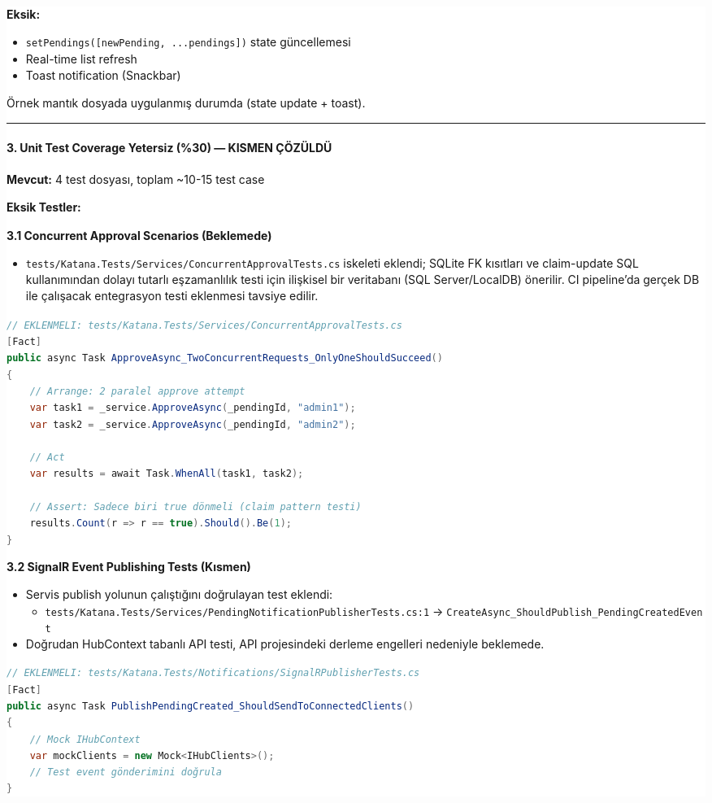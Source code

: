**Eksik:**

- `setPendings([newPending, ...pendings])` state güncellemesi
- Real-time list refresh
- Toast notification (Snackbar)

Örnek mantık dosyada uygulanmış durumda (state update + toast).

---

#### 3. **Unit Test Coverage Yetersiz (%30) — KISMEN ÇÖZÜLDÜ**

**Mevcut:** 4 test dosyası, toplam ~10-15 test case

**Eksik Testler:**

**3.1 Concurrent Approval Scenarios (Beklemede)**

- `tests/Katana.Tests/Services/ConcurrentApprovalTests.cs` iskeleti eklendi; SQLite FK kısıtları ve claim-update SQL kullanımından dolayı tutarlı eşzamanlılık testi için ilişkisel bir veritabanı (SQL Server/LocalDB) önerilir. CI pipeline’da gerçek DB ile çalışacak entegrasyon testi eklenmesi tavsiye edilir.

```csharp
// EKLENMELI: tests/Katana.Tests/Services/ConcurrentApprovalTests.cs
[Fact]
public async Task ApproveAsync_TwoConcurrentRequests_OnlyOneShouldSucceed()
{
    // Arrange: 2 paralel approve attempt
    var task1 = _service.ApproveAsync(_pendingId, "admin1");
    var task2 = _service.ApproveAsync(_pendingId, "admin2");

    // Act
    var results = await Task.WhenAll(task1, task2);

    // Assert: Sadece biri true dönmeli (claim pattern testi)
    results.Count(r => r == true).Should().Be(1);
}
```

**3.2 SignalR Event Publishing Tests (Kısmen)**

- Servis publish yolunun çalıştığını doğrulayan test eklendi:
  - `tests/Katana.Tests/Services/PendingNotificationPublisherTests.cs:1` → `CreateAsync_ShouldPublish_PendingCreatedEvent`
- Doğrudan HubContext tabanlı API testi, API projesindeki derleme engelleri nedeniyle beklemede.

```csharp
// EKLENMELI: tests/Katana.Tests/Notifications/SignalRPublisherTests.cs
[Fact]
public async Task PublishPendingCreated_ShouldSendToConnectedClients()
{
    // Mock IHubContext
    var mockClients = new Mock<IHubClients>();
    // Test event gönderimini doğrula
}
```
